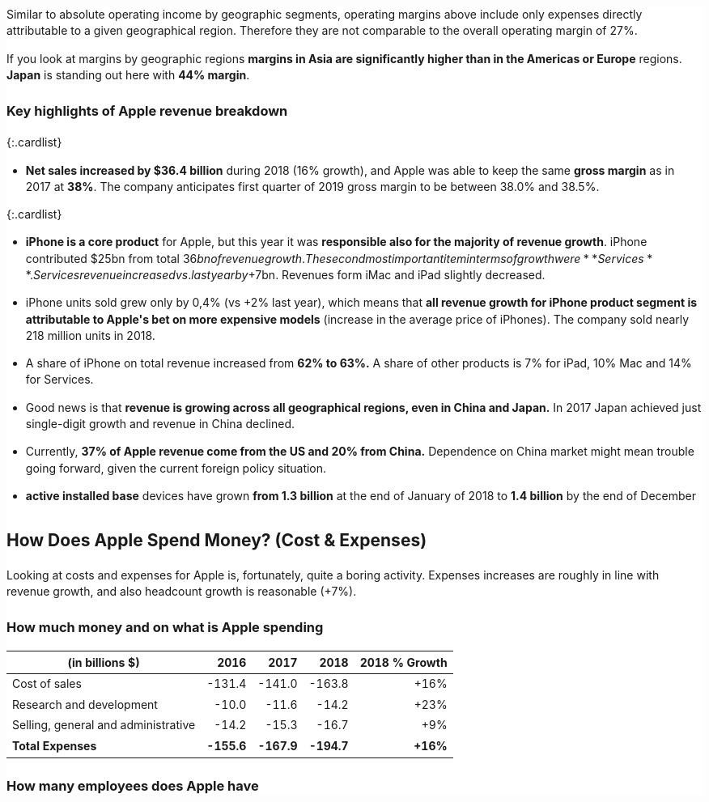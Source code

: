 Similar to absolute operating income by geographic segments, operating margins above include only expenses directly attributable to a given geographical region. Therefore they are not comparable to the overall operating margin of 27%. 

If you look at margins by geographic regions **margins in Asia are significantly higher than in the Americas or Europe** regions. **Japan** is standing out here with **44% margin**.

### Key highlights of Apple revenue breakdown

{:.cardlist}
- **Net sales increased by $36.4 billion** during 2018 (16% growth), and Apple was able to keep the same **gross margin** as in 2017 at **38%**. The company anticipates first quarter of 2019 gross margin to be between 38.0% and 38.5%.

{:.cardlist}
- **iPhone is a core product** for Apple, but this year it was **responsible also for the majority of revenue growth**. iPhone contributed $25bn from total $36bn of revenue growth. The second most important item in terms of growth were **Services**. Services revenue increased vs. last year by +$7bn. Revenues form iMac and iPad slightly decreased.

- iPhone units sold grew only by 0,4% (vs +2% last year), which means that **all revenue growth for iPhone product segment is attributable to Apple's bet on more expensive models** (increase in the average price of iPhones). The company sold nearly 218 million units in 2018.⠀⠀
 
- A share of iPhone on total revenue increased from **62% to 63%.** A share of other products is 7% for iPad, 10% Mac and 14% for Services.
    
- Good news is that **revenue is growing across all geographical regions, even in China and Japan.** In 2017 Japan achieved just single-digit growth and revenue in China declined.⠀
    
- Currently, **37% of Apple revenue come from the US and 20% from China.** Dependence on China market might mean trouble going forward, given the current foreign policy situation. ⠀

- **active installed base** devices have grown **from 1.3 billion** at the end of January of 2018 to **1.4 billion** by the end of December

## How Does Apple Spend Money? (Cost & Expenses)
Looking at costs and expenses for Apple is, fortunately, quite a boring activity. Expenses increases are roughly in line with revenue growth, and also headcount growth is reasonable (+7%). 

### How much money and on what is Apple spending

|(in billions $)    			| 2016 	| 2017	| 2018 	| 2018 % Growth|
|-------------------------------|------:|------:|------:|------:|
|Cost of sales				    | -131.4  | -141.0	| -163.8	| +16%  |	
|Research and development		| -10.0   | -11.6	| -14.2	| +23%   |
|Selling, general and administrative    | -14.2	|-15.3	| -16.7	| +9% 	|
|**Total Expenses**				|**-155.6**	|**-167.9**	|**-194.7**	| **+16%**|

### How many employees does Apple have
